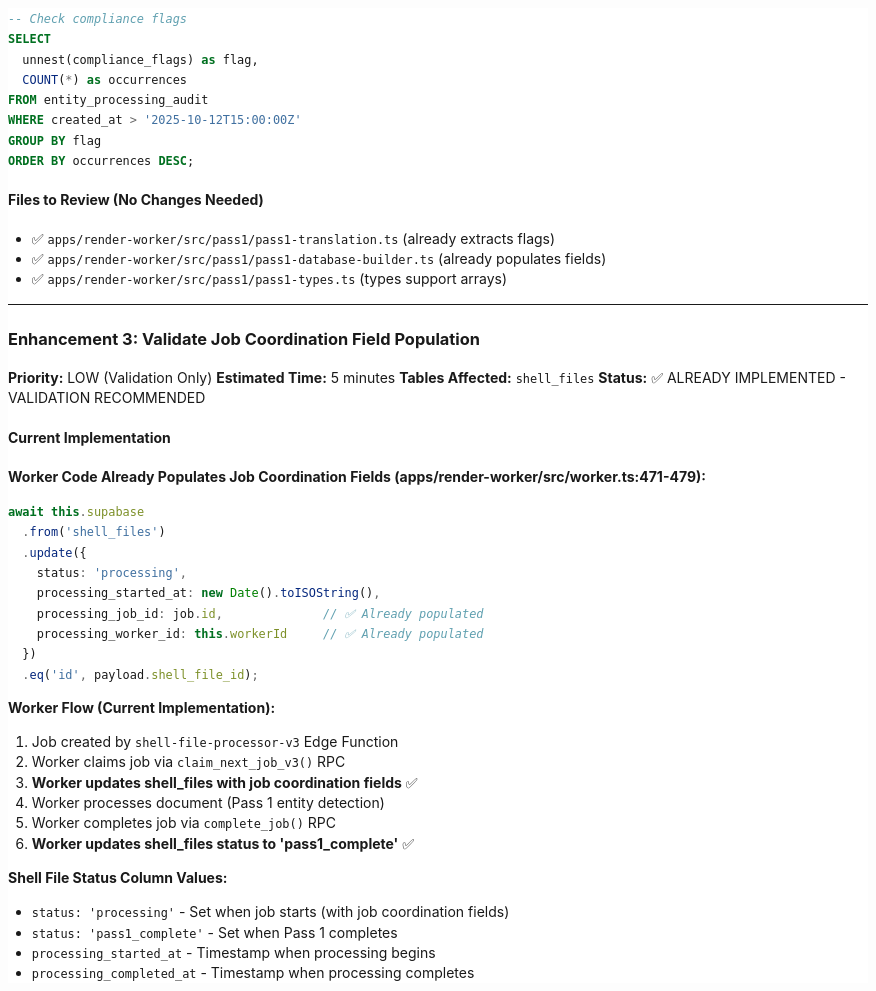 ```sql
-- Check compliance flags
SELECT
  unnest(compliance_flags) as flag,
  COUNT(*) as occurrences
FROM entity_processing_audit
WHERE created_at > '2025-10-12T15:00:00Z'
GROUP BY flag
ORDER BY occurrences DESC;
```

#### Files to Review (No Changes Needed)
- ✅ `apps/render-worker/src/pass1/pass1-translation.ts` (already extracts flags)
- ✅ `apps/render-worker/src/pass1/pass1-database-builder.ts` (already populates fields)
- ✅ `apps/render-worker/src/pass1/pass1-types.ts` (types support arrays)

---

### Enhancement 3: Validate Job Coordination Field Population

**Priority:** LOW (Validation Only)
**Estimated Time:** 5 minutes
**Tables Affected:** `shell_files`
**Status:** ✅ ALREADY IMPLEMENTED - VALIDATION RECOMMENDED

#### Current Implementation

**Worker Code Already Populates Job Coordination Fields (apps/render-worker/src/worker.ts:471-479):**
```typescript
await this.supabase
  .from('shell_files')
  .update({
    status: 'processing',
    processing_started_at: new Date().toISOString(),
    processing_job_id: job.id,              // ✅ Already populated
    processing_worker_id: this.workerId     // ✅ Already populated
  })
  .eq('id', payload.shell_file_id);
```

**Worker Flow (Current Implementation):**
1. Job created by `shell-file-processor-v3` Edge Function
2. Worker claims job via `claim_next_job_v3()` RPC
3. **Worker updates shell_files with job coordination fields** ✅
4. Worker processes document (Pass 1 entity detection)
5. Worker completes job via `complete_job()` RPC
6. **Worker updates shell_files status to 'pass1_complete'** ✅

**Shell File Status Column Values:**
- `status: 'processing'` - Set when job starts (with job coordination fields)
- `status: 'pass1_complete'` - Set when Pass 1 completes
- `processing_started_at` - Timestamp when processing begins
- `processing_completed_at` - Timestamp when processing completes
